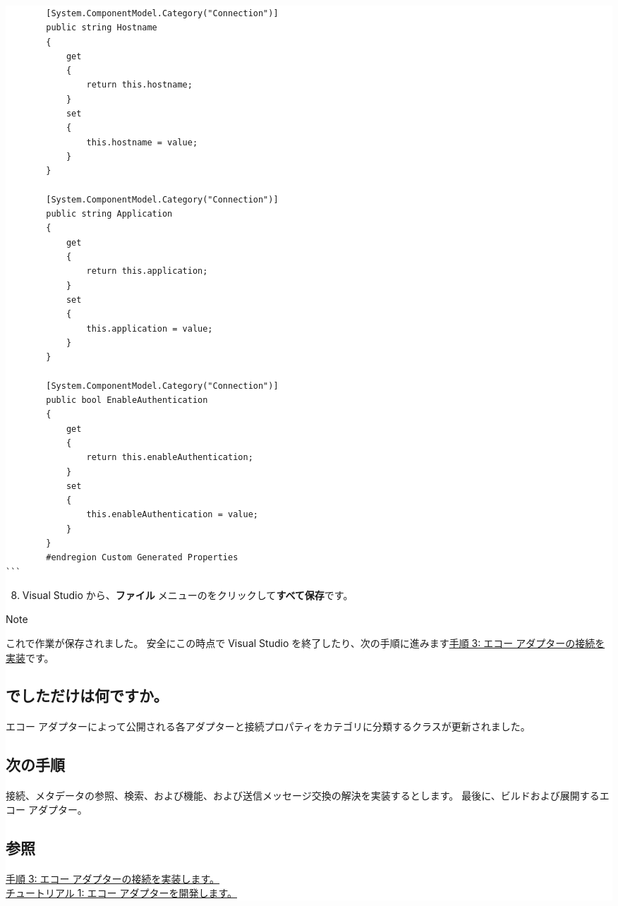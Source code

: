             [System.ComponentModel.Category("Connection")]  
            public string Hostname  
            {  
                get  
                {  
                    return this.hostname;  
                }  
                set  
                {  
                    this.hostname = value;  
                }  
            }  
  
            [System.ComponentModel.Category("Connection")]  
            public string Application  
            {  
                get  
                {  
                    return this.application;  
                }  
                set  
                {  
                    this.application = value;  
                }  
            }  
  
            [System.ComponentModel.Category("Connection")]  
            public bool EnableAuthentication  
            {  
                get  
                {  
                    return this.enableAuthentication;  
                }  
                set  
                {  
                    this.enableAuthentication = value;  
                }  
            }  
            #endregion Custom Generated Properties  
    ```  
  
8.  Visual Studio から、**ファイル** メニューのをクリックして**すべて保存**です。  
  
> [!NOTE]
>  これで作業が保存されました。 安全にこの時点で Visual Studio を終了したり、次の手順に進みます[手順 3: エコー アダプターの接続を実装](../../adapters-and-accelerators/wcf-lob-adapter-sdk/step-3-implement-the-connection-for-the-echo-adapter.md)です。  
  
## <a name="what-did-i-just-do"></a>でしただけは何ですか。  
 エコー アダプターによって公開される各アダプターと接続プロパティをカテゴリに分類するクラスが更新されました。  
  
## <a name="next-steps"></a>次の手順  
 接続、メタデータの参照、検索、および機能、および送信メッセージ交換の解決を実装するとします。 最後に、ビルドおよび展開するエコー アダプター。  
  
## <a name="see-also"></a>参照  
 [手順 3: エコー アダプターの接続を実装します。](../../adapters-and-accelerators/wcf-lob-adapter-sdk/step-3-implement-the-connection-for-the-echo-adapter.md)   
 [チュートリアル 1: エコー アダプターを開発します。](../../adapters-and-accelerators/wcf-lob-adapter-sdk/tutorial-1-develop-the-echo-adapter.md)